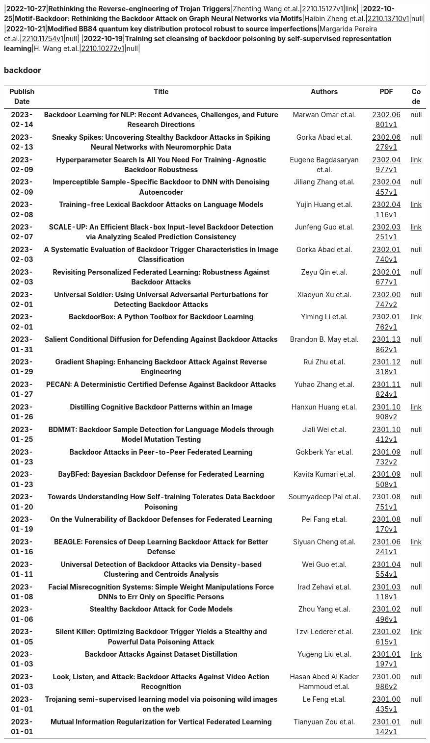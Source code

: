 |**2022-10-27**|**Rethinking the Reverse-engineering of Trojan Triggers**|Zhenting Wang et.al.|[2210.15127v1](http://arxiv.org/abs/2210.15127v1)|[link](https://github.com/ru-system-software-and-security/featurere)|
|**2022-10-25**|**Motif-Backdoor: Rethinking the Backdoor Attack on Graph Neural Networks via Motifs**|Haibin Zheng et.al.|[2210.13710v1](http://arxiv.org/abs/2210.13710v1)|null|
|**2022-10-21**|**Modified BB84 quantum key distribution protocol robust to source imperfections**|Margarida Pereira et.al.|[2210.11754v1](http://arxiv.org/abs/2210.11754v1)|null|
|**2022-10-19**|**Training set cleansing of backdoor poisoning by self-supervised representation learning**|H. Wang et.al.|[2210.10272v1](http://arxiv.org/abs/2210.10272v1)|null|

### backdoor
|Publish Date|Title|Authors|PDF|Code|
| :---: | :---: | :---: | :---: | :---: |
|**2023-02-14**|**Backdoor Learning for NLP: Recent Advances, Challenges, and Future Research Directions**|Marwan Omar et.al.|[2302.06801v1](http://arxiv.org/abs/2302.06801v1)|null|
|**2023-02-13**|**Sneaky Spikes: Uncovering Stealthy Backdoor Attacks in Spiking Neural Networks with Neuromorphic Data**|Gorka Abad et.al.|[2302.06279v1](http://arxiv.org/abs/2302.06279v1)|null|
|**2023-02-09**|**Hyperparameter Search Is All You Need For Training-Agnostic Backdoor Robustness**|Eugene Bagdasaryan et.al.|[2302.04977v1](http://arxiv.org/abs/2302.04977v1)|[link](https://github.com/ebagdasa/mithridates)|
|**2023-02-09**|**Imperceptible Sample-Specific Backdoor to DNN with Denoising Autoencoder**|Jiliang Zhang et.al.|[2302.04457v1](http://arxiv.org/abs/2302.04457v1)|null|
|**2023-02-08**|**Training-free Lexical Backdoor Attacks on Language Models**|Yujin Huang et.al.|[2302.04116v1](http://arxiv.org/abs/2302.04116v1)|[link](https://github.com/jinxhy/tflexattack)|
|**2023-02-07**|**SCALE-UP: An Efficient Black-box Input-level Backdoor Detection via Analyzing Scaled Prediction Consistency**|Junfeng Guo et.al.|[2302.03251v1](http://arxiv.org/abs/2302.03251v1)|[link](https://github.com/junfenggo/scale-up)|
|**2023-02-03**|**A Systematic Evaluation of Backdoor Trigger Characteristics in Image Classification**|Gorka Abad et.al.|[2302.01740v1](http://arxiv.org/abs/2302.01740v1)|null|
|**2023-02-03**|**Revisiting Personalized Federated Learning: Robustness Against Backdoor Attacks**|Zeyu Qin et.al.|[2302.01677v1](http://arxiv.org/abs/2302.01677v1)|null|
|**2023-02-01**|**Universal Soldier: Using Universal Adversarial Perturbations for Detecting Backdoor Attacks**|Xiaoyun Xu et.al.|[2302.00747v2](http://arxiv.org/abs/2302.00747v2)|null|
|**2023-02-01**|**BackdoorBox: A Python Toolbox for Backdoor Learning**|Yiming Li et.al.|[2302.01762v1](http://arxiv.org/abs/2302.01762v1)|[link](https://github.com/thuyimingli/backdoorbox)|
|**2023-01-31**|**Salient Conditional Diffusion for Defending Against Backdoor Attacks**|Brandon B. May et.al.|[2301.13862v1](http://arxiv.org/abs/2301.13862v1)|null|
|**2023-01-29**|**Gradient Shaping: Enhancing Backdoor Attack Against Reverse Engineering**|Rui Zhu et.al.|[2301.12318v1](http://arxiv.org/abs/2301.12318v1)|null|
|**2023-01-27**|**PECAN: A Deterministic Certified Defense Against Backdoor Attacks**|Yuhao Zhang et.al.|[2301.11824v1](http://arxiv.org/abs/2301.11824v1)|null|
|**2023-01-26**|**Distilling Cognitive Backdoor Patterns within an Image**|Hanxun Huang et.al.|[2301.10908v2](http://arxiv.org/abs/2301.10908v2)|[link](https://github.com/HanxunH/CognitiveDistillation)|
|**2023-01-25**|**BDMMT: Backdoor Sample Detection for Language Models through Model Mutation Testing**|Jiali Wei et.al.|[2301.10412v1](http://arxiv.org/abs/2301.10412v1)|null|
|**2023-01-23**|**Backdoor Attacks in Peer-to-Peer Federated Learning**|Gokberk Yar et.al.|[2301.09732v2](http://arxiv.org/abs/2301.09732v2)|null|
|**2023-01-23**|**BayBFed: Bayesian Backdoor Defense for Federated Learning**|Kavita Kumari et.al.|[2301.09508v1](http://arxiv.org/abs/2301.09508v1)|null|
|**2023-01-20**|**Towards Understanding How Self-training Tolerates Data Backdoor Poisoning**|Soumyadeep Pal et.al.|[2301.08751v1](http://arxiv.org/abs/2301.08751v1)|null|
|**2023-01-19**|**On the Vulnerability of Backdoor Defenses for Federated Learning**|Pei Fang et.al.|[2301.08170v1](http://arxiv.org/abs/2301.08170v1)|null|
|**2023-01-16**|**BEAGLE: Forensics of Deep Learning Backdoor Attack for Better Defense**|Siyuan Cheng et.al.|[2301.06241v1](http://arxiv.org/abs/2301.06241v1)|[link](https://github.com/megum1/beagle)|
|**2023-01-11**|**Universal Detection of Backdoor Attacks via Density-based Clustering and Centroids Analysis**|Wei Guo et.al.|[2301.04554v1](http://arxiv.org/abs/2301.04554v1)|null|
|**2023-01-08**|**Facial Misrecognition Systems: Simple Weight Manipulations Force DNNs to Err Only on Specific Persons**|Irad Zehavi et.al.|[2301.03118v1](http://arxiv.org/abs/2301.03118v1)|null|
|**2023-01-06**|**Stealthy Backdoor Attack for Code Models**|Zhou Yang et.al.|[2301.02496v1](http://arxiv.org/abs/2301.02496v1)|null|
|**2023-01-05**|**Silent Killer: Optimizing Backdoor Trigger Yields a Stealthy and Powerful Data Poisoning Attack**|Tzvi Lederer et.al.|[2301.02615v1](http://arxiv.org/abs/2301.02615v1)|[link](https://github.com/tzvilederer/silent-killer)|
|**2023-01-03**|**Backdoor Attacks Against Dataset Distillation**|Yugeng Liu et.al.|[2301.01197v1](http://arxiv.org/abs/2301.01197v1)|[link](https://github.com/liuyugeng/baadd)|
|**2023-01-03**|**Look, Listen, and Attack: Backdoor Attacks Against Video Action Recognition**|Hasan Abed Al Kader Hammoud et.al.|[2301.00986v2](http://arxiv.org/abs/2301.00986v2)|null|
|**2023-01-01**|**Trojaning semi-supervised learning model via poisoning wild images on the web**|Le Feng et.al.|[2301.00435v1](http://arxiv.org/abs/2301.00435v1)|null|
|**2023-01-01**|**Mutual Information Regularization for Vertical Federated Learning**|Tianyuan Zou et.al.|[2301.01142v1](http://arxiv.org/abs/2301.01142v1)|null|